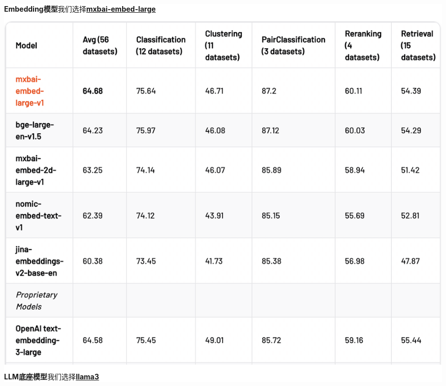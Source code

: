 **Embedding模型**我们选择[**mxbai-embed-large**](https://ollama.com/library/mxbai-embed-large)

<div align="center">
<img style="display: block; margin: auto; width: 100%;" src="../image/ollama_demo/mxbai-embed-large-v1_bentchmark.jpg">
</div>

**LLM底座模型**我们选择[**llama3**](https://ollama.com/blog/llama3)

<div align="center">